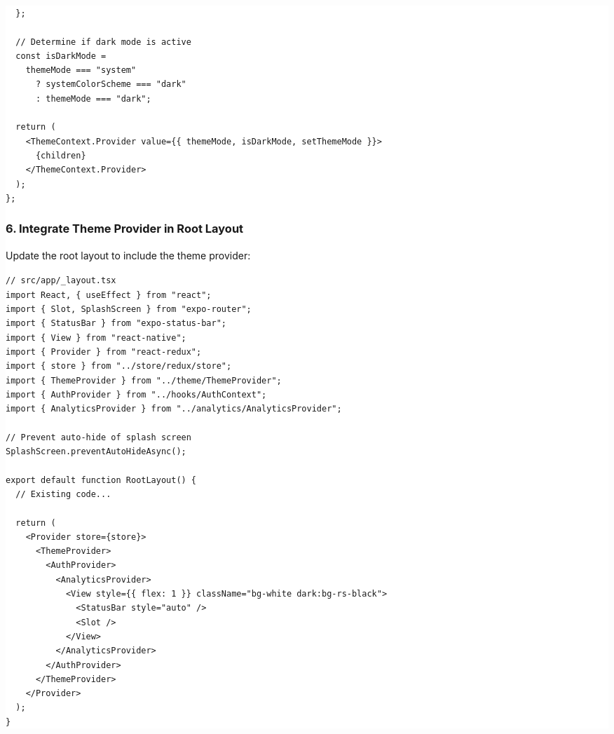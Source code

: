 ```tsx
  };

  // Determine if dark mode is active
  const isDarkMode =
    themeMode === "system"
      ? systemColorScheme === "dark"
      : themeMode === "dark";

  return (
    <ThemeContext.Provider value={{ themeMode, isDarkMode, setThemeMode }}>
      {children}
    </ThemeContext.Provider>
  );
};
```

### 6. Integrate Theme Provider in Root Layout

Update the root layout to include the theme provider:

```tsx
// src/app/_layout.tsx
import React, { useEffect } from "react";
import { Slot, SplashScreen } from "expo-router";
import { StatusBar } from "expo-status-bar";
import { View } from "react-native";
import { Provider } from "react-redux";
import { store } from "../store/redux/store";
import { ThemeProvider } from "../theme/ThemeProvider";
import { AuthProvider } from "../hooks/AuthContext";
import { AnalyticsProvider } from "../analytics/AnalyticsProvider";

// Prevent auto-hide of splash screen
SplashScreen.preventAutoHideAsync();

export default function RootLayout() {
  // Existing code...

  return (
    <Provider store={store}>
      <ThemeProvider>
        <AuthProvider>
          <AnalyticsProvider>
            <View style={{ flex: 1 }} className="bg-white dark:bg-rs-black">
              <StatusBar style="auto" />
              <Slot />
            </View>
          </AnalyticsProvider>
        </AuthProvider>
      </ThemeProvider>
    </Provider>
  );
}
```
